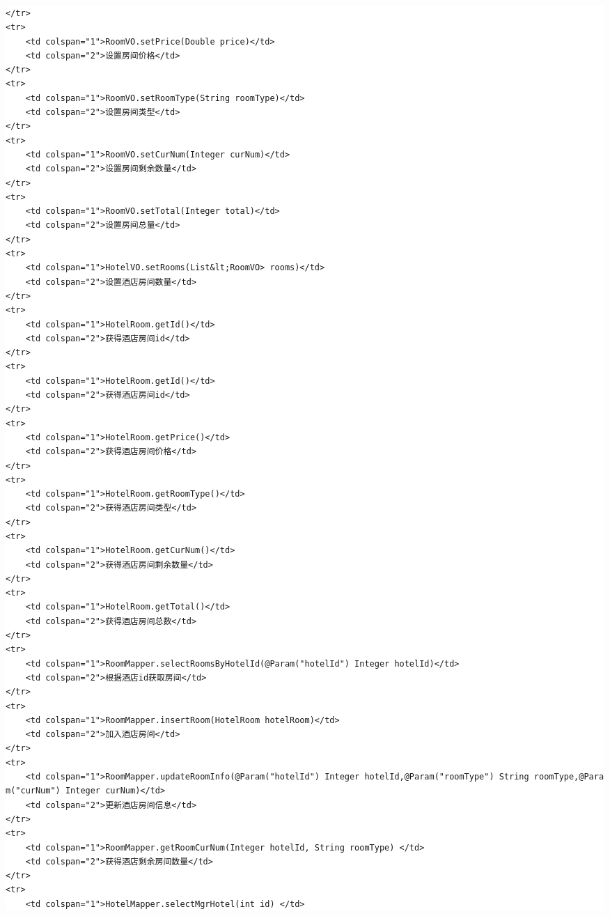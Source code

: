     </tr>
    <tr>
        <td colspan="1">RoomVO.setPrice(Double price)</td>
        <td colspan="2">设置房间价格</td>
    </tr>
    <tr>
        <td colspan="1">RoomVO.setRoomType(String roomType)</td>
        <td colspan="2">设置房间类型</td>
    </tr>
    <tr>
        <td colspan="1">RoomVO.setCurNum(Integer curNum)</td>
        <td colspan="2">设置房间剩余数量</td>
    </tr>
    <tr>
        <td colspan="1">RoomVO.setTotal(Integer total)</td>
        <td colspan="2">设置房间总量</td>
    </tr>
    <tr>
        <td colspan="1">HotelVO.setRooms(List&lt;RoomVO> rooms)</td>
        <td colspan="2">设置酒店房间数量</td>
    </tr>
    <tr>
        <td colspan="1">HotelRoom.getId()</td>
        <td colspan="2">获得酒店房间id</td>
    </tr>
    <tr>
        <td colspan="1">HotelRoom.getId()</td>
        <td colspan="2">获得酒店房间id</td>
    </tr>
    <tr>
        <td colspan="1">HotelRoom.getPrice()</td>
        <td colspan="2">获得酒店房间价格</td>
    </tr>
    <tr>
        <td colspan="1">HotelRoom.getRoomType()</td>
        <td colspan="2">获得酒店房间类型</td>
    </tr>
    <tr>
        <td colspan="1">HotelRoom.getCurNum()</td>
        <td colspan="2">获得酒店房间剩余数量</td>
    </tr>
    <tr>
        <td colspan="1">HotelRoom.getTotal()</td>
        <td colspan="2">获得酒店房间总数</td>
    </tr>
    <tr>
        <td colspan="1">RoomMapper.selectRoomsByHotelId(@Param("hotelId") Integer hotelId)</td>
        <td colspan="2">根据酒店id获取房间</td>
    </tr>
    <tr>
        <td colspan="1">RoomMapper.insertRoom(HotelRoom hotelRoom)</td>
        <td colspan="2">加入酒店房间</td>
    </tr>
    <tr>
        <td colspan="1">RoomMapper.updateRoomInfo(@Param("hotelId") Integer hotelId,@Param("roomType") String roomType,@Param("curNum") Integer curNum)</td>
        <td colspan="2">更新酒店房间信息</td>
    </tr>
    <tr>
        <td colspan="1">RoomMapper.getRoomCurNum(Integer hotelId, String roomType) </td>
        <td colspan="2">获得酒店剩余房间数量</td>
    </tr>
    <tr>
        <td colspan="1">HotelMapper.selectMgrHotel(int id) </td>